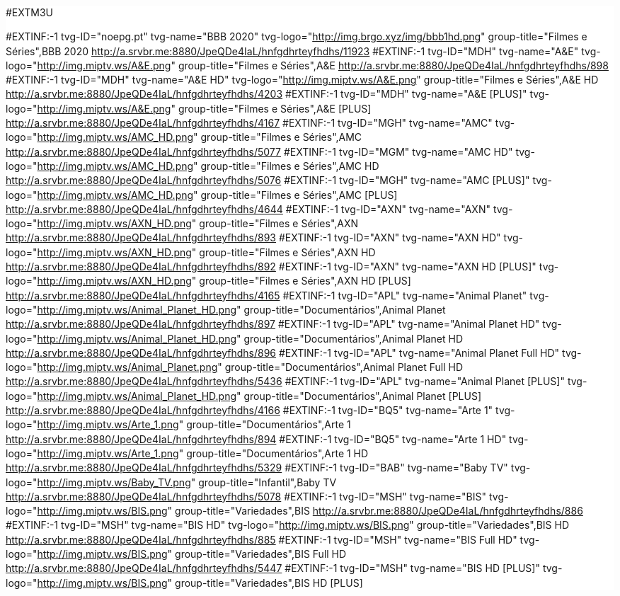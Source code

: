 #EXTM3U

#EXTINF:-1 tvg-ID="noepg.pt" tvg-name="BBB 2020" tvg-logo="http://img.brgo.xyz/img/bbb1hd.png" group-title="Filmes e Séries",BBB 2020
http://a.srvbr.me:8880/JpeQDe4IaL/hnfgdhrteyfhdhs/11923
#EXTINF:-1 tvg-ID="MDH" tvg-name="A&E" tvg-logo="http://img.miptv.ws/A&E.png" group-title="Filmes e Séries",A&E
http://a.srvbr.me:8880/JpeQDe4IaL/hnfgdhrteyfhdhs/898
#EXTINF:-1 tvg-ID="MDH" tvg-name="A&E HD" tvg-logo="http://img.miptv.ws/A&E.png" group-title="Filmes e Séries",A&E HD
http://a.srvbr.me:8880/JpeQDe4IaL/hnfgdhrteyfhdhs/4203
#EXTINF:-1 tvg-ID="MDH" tvg-name="A&E [PLUS]" tvg-logo="http://img.miptv.ws/A&E.png" group-title="Filmes e Séries",A&E [PLUS]
http://a.srvbr.me:8880/JpeQDe4IaL/hnfgdhrteyfhdhs/4167
#EXTINF:-1 tvg-ID="MGH" tvg-name="AMC" tvg-logo="http://img.miptv.ws/AMC_HD.png" group-title="Filmes e Séries",AMC
http://a.srvbr.me:8880/JpeQDe4IaL/hnfgdhrteyfhdhs/5077
#EXTINF:-1 tvg-ID="MGM" tvg-name="AMC HD" tvg-logo="http://img.miptv.ws/AMC_HD.png" group-title="Filmes e Séries",AMC HD
http://a.srvbr.me:8880/JpeQDe4IaL/hnfgdhrteyfhdhs/5076
#EXTINF:-1 tvg-ID="MGH" tvg-name="AMC [PLUS]" tvg-logo="http://img.miptv.ws/AMC_HD.png" group-title="Filmes e Séries",AMC [PLUS]
http://a.srvbr.me:8880/JpeQDe4IaL/hnfgdhrteyfhdhs/4644
#EXTINF:-1 tvg-ID="AXN" tvg-name="AXN" tvg-logo="http://img.miptv.ws/AXN_HD.png" group-title="Filmes e Séries",AXN
http://a.srvbr.me:8880/JpeQDe4IaL/hnfgdhrteyfhdhs/893
#EXTINF:-1 tvg-ID="AXN" tvg-name="AXN HD" tvg-logo="http://img.miptv.ws/AXN_HD.png" group-title="Filmes e Séries",AXN HD
http://a.srvbr.me:8880/JpeQDe4IaL/hnfgdhrteyfhdhs/892
#EXTINF:-1 tvg-ID="AXN" tvg-name="AXN HD [PLUS]" tvg-logo="http://img.miptv.ws/AXN_HD.png" group-title="Filmes e Séries",AXN HD [PLUS]
http://a.srvbr.me:8880/JpeQDe4IaL/hnfgdhrteyfhdhs/4165
#EXTINF:-1 tvg-ID="APL" tvg-name="Animal Planet" tvg-logo="http://img.miptv.ws/Animal_Planet_HD.png" group-title="Documentários",Animal Planet
http://a.srvbr.me:8880/JpeQDe4IaL/hnfgdhrteyfhdhs/897
#EXTINF:-1 tvg-ID="APL" tvg-name="Animal Planet HD" tvg-logo="http://img.miptv.ws/Animal_Planet_HD.png" group-title="Documentários",Animal Planet HD
http://a.srvbr.me:8880/JpeQDe4IaL/hnfgdhrteyfhdhs/896
#EXTINF:-1 tvg-ID="APL" tvg-name="Animal Planet Full HD" tvg-logo="http://img.miptv.ws/Animal_Planet.png" group-title="Documentários",Animal Planet Full HD
http://a.srvbr.me:8880/JpeQDe4IaL/hnfgdhrteyfhdhs/5436
#EXTINF:-1 tvg-ID="APL" tvg-name="Animal Planet [PLUS]" tvg-logo="http://img.miptv.ws/Animal_Planet_HD.png" group-title="Documentários",Animal Planet [PLUS]
http://a.srvbr.me:8880/JpeQDe4IaL/hnfgdhrteyfhdhs/4166
#EXTINF:-1 tvg-ID="BQ5" tvg-name="Arte 1" tvg-logo="http://img.miptv.ws/Arte_1.png" group-title="Documentários",Arte 1
http://a.srvbr.me:8880/JpeQDe4IaL/hnfgdhrteyfhdhs/894
#EXTINF:-1 tvg-ID="BQ5" tvg-name="Arte 1 HD" tvg-logo="http://img.miptv.ws/Arte_1.png" group-title="Documentários",Arte 1 HD
http://a.srvbr.me:8880/JpeQDe4IaL/hnfgdhrteyfhdhs/5329
#EXTINF:-1 tvg-ID="BAB" tvg-name="Baby TV" tvg-logo="http://img.miptv.ws/Baby_TV.png" group-title="Infantil",Baby TV
http://a.srvbr.me:8880/JpeQDe4IaL/hnfgdhrteyfhdhs/5078
#EXTINF:-1 tvg-ID="MSH" tvg-name="BIS" tvg-logo="http://img.miptv.ws/BIS.png" group-title="Variedades",BIS
http://a.srvbr.me:8880/JpeQDe4IaL/hnfgdhrteyfhdhs/886
#EXTINF:-1 tvg-ID="MSH" tvg-name="BIS HD" tvg-logo="http://img.miptv.ws/BIS.png" group-title="Variedades",BIS HD
http://a.srvbr.me:8880/JpeQDe4IaL/hnfgdhrteyfhdhs/885
#EXTINF:-1 tvg-ID="MSH" tvg-name="BIS Full HD" tvg-logo="http://img.miptv.ws/BIS.png" group-title="Variedades",BIS Full HD
http://a.srvbr.me:8880/JpeQDe4IaL/hnfgdhrteyfhdhs/5447
#EXTINF:-1 tvg-ID="MSH" tvg-name="BIS HD [PLUS]" tvg-logo="http://img.miptv.ws/BIS.png" group-title="Variedades",BIS HD [PLUS]